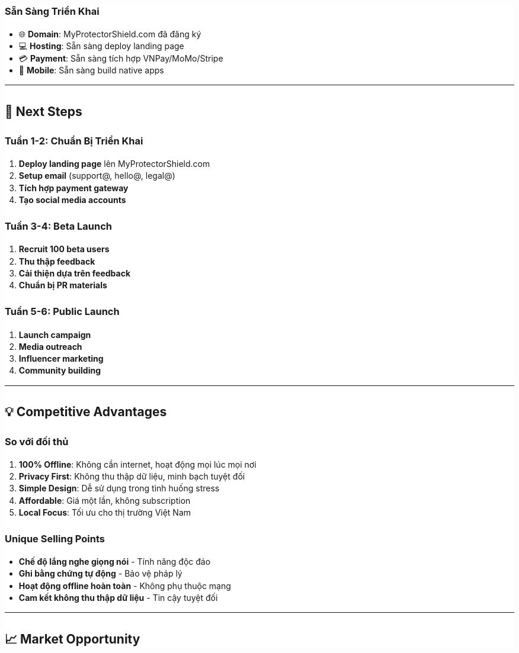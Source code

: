 ### Sẵn Sàng Triển Khai
- 🌐 **Domain**: MyProtectorShield.com đã đăng ký
- 💻 **Hosting**: Sẵn sàng deploy landing page
- 💳 **Payment**: Sẵn sàng tích hợp VNPay/MoMo/Stripe
- 📱 **Mobile**: Sẵn sàng build native apps

---

## 🎯 Next Steps

### Tuần 1-2: Chuẩn Bị Triển Khai
1. **Deploy landing page** lên MyProtectorShield.com
2. **Setup email** (support@, hello@, legal@)
3. **Tích hợp payment gateway**
4. **Tạo social media accounts**

### Tuần 3-4: Beta Launch
1. **Recruit 100 beta users**
2. **Thu thập feedback**
3. **Cải thiện dựa trên feedback**
4. **Chuẩn bị PR materials**

### Tuần 5-6: Public Launch
1. **Launch campaign**
2. **Media outreach**
3. **Influencer marketing**
4. **Community building**

---

## 💡 Competitive Advantages

### So với đối thủ
1. **100% Offline**: Không cần internet, hoạt động mọi lúc mọi nơi
2. **Privacy First**: Không thu thập dữ liệu, minh bạch tuyệt đối
3. **Simple Design**: Dễ sử dụng trong tình huống stress
4. **Affordable**: Giá một lần, không subscription
5. **Local Focus**: Tối ưu cho thị trường Việt Nam

### Unique Selling Points
- **Chế độ lắng nghe giọng nói** - Tính năng độc đáo
- **Ghi bằng chứng tự động** - Bảo vệ pháp lý
- **Hoạt động offline hoàn toàn** - Không phụ thuộc mạng
- **Cam kết không thu thập dữ liệu** - Tin cậy tuyệt đối

---

## 📈 Market Opportunity
